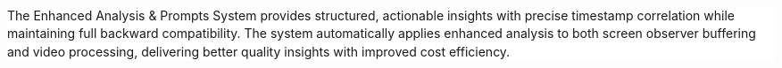 The Enhanced Analysis & Prompts System provides structured, actionable insights with precise timestamp correlation while maintaining full backward compatibility. The system automatically applies enhanced analysis to both screen observer buffering and video processing, delivering better quality insights with improved cost efficiency. 